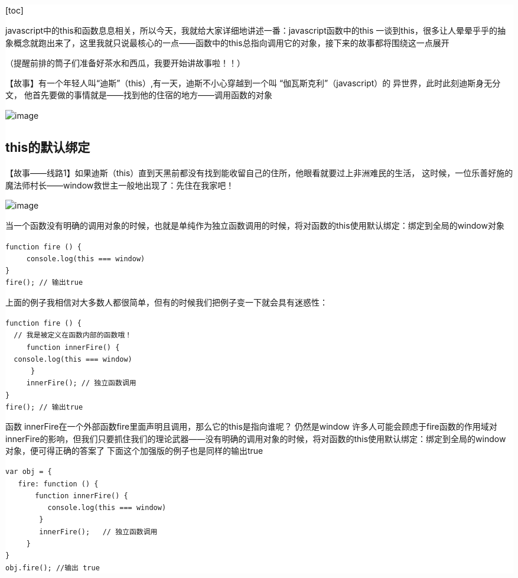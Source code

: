 [toc]

javascript中的this和函数息息相关，所以今天，我就给大家详细地讲述一番：javascript函数中的this
一谈到this，很多让人晕晕乎乎的抽象概念就跑出来了，这里我就只说最核心的一点——函数中的this总指向调用它的对象，接下来的故事都将围绕这一点展开
 
（提醒前排的筒子们准备好茶水和西瓜，我要开始讲故事啦！！）

【故事】有一个年轻人叫“迪斯”（this）,有一天，迪斯不小心穿越到一个叫 “伽瓦斯克利”（javascript）的 异世界，此时此刻迪斯身无分文， 他首先要做的事情就是——找到他的住宿的地方——调用函数的对象

![image](http://ow2n75eab.bkt.clouddn.com/this1.png)

## this的默认绑定
 

【故事——线路1】如果迪斯（this）直到天黑前都没有找到能收留自己的住所，他眼看就要过上非洲难民的生活， 这时候，一位乐善好施的魔法师村长——window救世主一般地出现了：先住在我家吧！

![image](http://ow2n75eab.bkt.clouddn.com/this2.png)


当一个函数没有明确的调用对象的时候，也就是单纯作为独立函数调用的时候，将对函数的this使用默认绑定：绑定到全局的window对象

```
function fire () {
     console.log(this === window)
}
fire(); // 输出true
```

上面的例子我相信对大多数人都很简单，但有的时候我们把例子变一下就会具有迷惑性：

```
function fire () {
  // 我是被定义在函数内部的函数哦！
     function innerFire() {
  console.log(this === window)
      }
     innerFire(); // 独立函数调用
}
fire(); // 输出true
```

函数 innerFire在一个外部函数fire里面声明且调用，那么它的this是指向谁呢？ 仍然是window
许多人可能会顾虑于fire函数的作用域对innerFire的影响，但我们只要抓住我们的理论武器——没有明确的调用对象的时候，将对函数的this使用默认绑定：绑定到全局的window对象，便可得正确的答案了
下面这个加强版的例子也是同样的输出true

```
var obj = {
   fire: function () {
       function innerFire() {
          console.log(this === window)
        }
        innerFire();   // 独立函数调用
     }
}
obj.fire(); //输出 true
```
